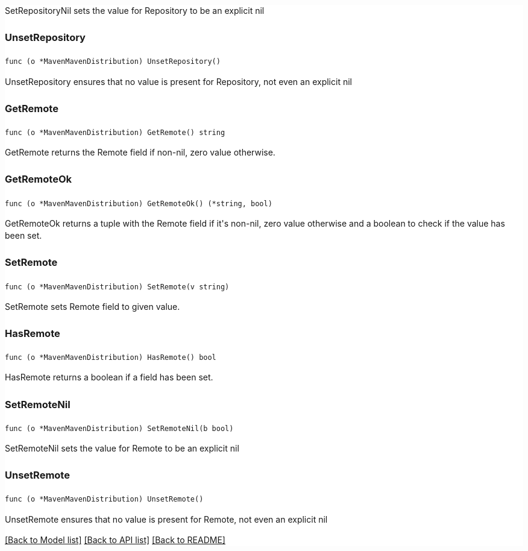 SetRepositoryNil sets the value for Repository to be an explicit nil

### UnsetRepository
`func (o *MavenMavenDistribution) UnsetRepository()`

UnsetRepository ensures that no value is present for Repository, not even an explicit nil
### GetRemote

`func (o *MavenMavenDistribution) GetRemote() string`

GetRemote returns the Remote field if non-nil, zero value otherwise.

### GetRemoteOk

`func (o *MavenMavenDistribution) GetRemoteOk() (*string, bool)`

GetRemoteOk returns a tuple with the Remote field if it's non-nil, zero value otherwise
and a boolean to check if the value has been set.

### SetRemote

`func (o *MavenMavenDistribution) SetRemote(v string)`

SetRemote sets Remote field to given value.

### HasRemote

`func (o *MavenMavenDistribution) HasRemote() bool`

HasRemote returns a boolean if a field has been set.

### SetRemoteNil

`func (o *MavenMavenDistribution) SetRemoteNil(b bool)`

 SetRemoteNil sets the value for Remote to be an explicit nil

### UnsetRemote
`func (o *MavenMavenDistribution) UnsetRemote()`

UnsetRemote ensures that no value is present for Remote, not even an explicit nil

[[Back to Model list]](../README.md#documentation-for-models) [[Back to API list]](../README.md#documentation-for-api-endpoints) [[Back to README]](../README.md)


